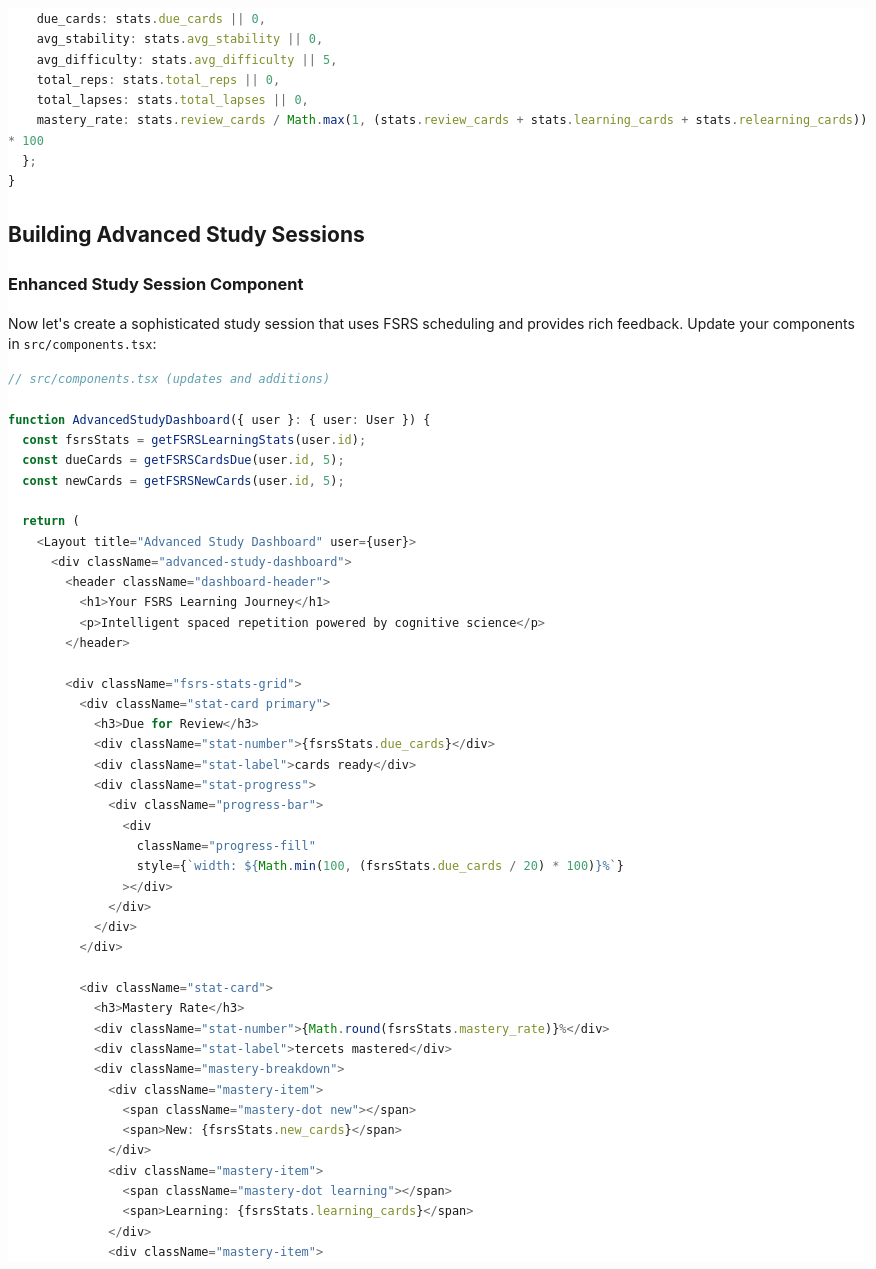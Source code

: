 ```typescript
    due_cards: stats.due_cards || 0,
    avg_stability: stats.avg_stability || 0,
    avg_difficulty: stats.avg_difficulty || 5,
    total_reps: stats.total_reps || 0,
    total_lapses: stats.total_lapses || 0,
    mastery_rate: stats.review_cards / Math.max(1, (stats.review_cards + stats.learning_cards + stats.relearning_cards)) * 100
  };
}
```

## Building Advanced Study Sessions

### Enhanced Study Session Component

Now let's create a sophisticated study session that uses FSRS scheduling and provides rich feedback. Update your components in `src/components.tsx`:

```typescript
// src/components.tsx (updates and additions)

function AdvancedStudyDashboard({ user }: { user: User }) {
  const fsrsStats = getFSRSLearningStats(user.id);
  const dueCards = getFSRSCardsDue(user.id, 5);
  const newCards = getFSRSNewCards(user.id, 5);

  return (
    <Layout title="Advanced Study Dashboard" user={user}>
      <div className="advanced-study-dashboard">
        <header className="dashboard-header">
          <h1>Your FSRS Learning Journey</h1>
          <p>Intelligent spaced repetition powered by cognitive science</p>
        </header>

        <div className="fsrs-stats-grid">
          <div className="stat-card primary">
            <h3>Due for Review</h3>
            <div className="stat-number">{fsrsStats.due_cards}</div>
            <div className="stat-label">cards ready</div>
            <div className="stat-progress">
              <div className="progress-bar">
                <div 
                  className="progress-fill" 
                  style={`width: ${Math.min(100, (fsrsStats.due_cards / 20) * 100)}%`}
                ></div>
              </div>
            </div>
          </div>

          <div className="stat-card">
            <h3>Mastery Rate</h3>
            <div className="stat-number">{Math.round(fsrsStats.mastery_rate)}%</div>
            <div className="stat-label">tercets mastered</div>
            <div className="mastery-breakdown">
              <div className="mastery-item">
                <span className="mastery-dot new"></span>
                <span>New: {fsrsStats.new_cards}</span>
              </div>
              <div className="mastery-item">
                <span className="mastery-dot learning"></span>
                <span>Learning: {fsrsStats.learning_cards}</span>
              </div>
              <div className="mastery-item">
```